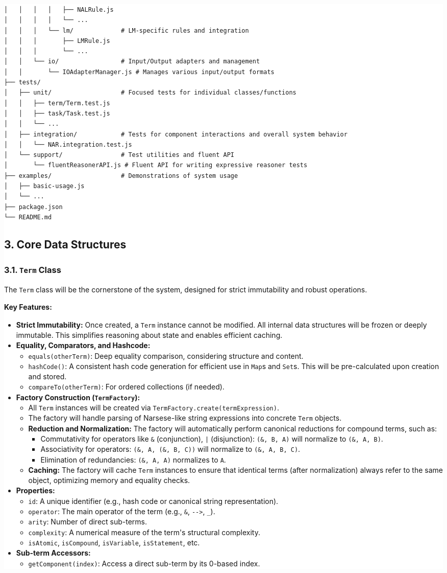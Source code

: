 ```
│   │   │   │   ├── NALRule.js
│   │   │   │   └── ...
│   │   │   └── lm/             # LM-specific rules and integration
│   │   │       ├── LMRule.js
│   │   │       └── ...
│   │   └── io/                 # Input/Output adapters and management
│   │       └── IOAdapterManager.js # Manages various input/output formats
├── tests/
│   ├── unit/                   # Focused tests for individual classes/functions
│   │   ├── term/Term.test.js
│   │   ├── task/Task.test.js
│   │   └── ...
│   ├── integration/            # Tests for component interactions and overall system behavior
│   │   └── NAR.integration.test.js
│   └── support/                # Test utilities and fluent API
│       └── fluentReasonerAPI.js # Fluent API for writing expressive reasoner tests
├── examples/                   # Demonstrations of system usage
│   ├── basic-usage.js
│   └── ...
├── package.json
└── README.md
```

## 3. Core Data Structures

### 3.1. `Term` Class

The `Term` class will be the cornerstone of the system, designed for strict immutability and robust operations.

**Key Features:**

- **Strict Immutability:** Once created, a `Term` instance cannot be modified. All internal data structures will be
  frozen or deeply immutable. This simplifies reasoning about state and enables efficient caching.
- **Equality, Comparators, and Hashcode:**
    - `equals(otherTerm)`: Deep equality comparison, considering structure and content.
    - `hashCode()`: A consistent hash code generation for efficient use in `Map`s and `Set`s. This will be
      pre-calculated upon creation and stored.
    - `compareTo(otherTerm)`: For ordered collections (if needed).
- **Factory Construction (`TermFactory`):**
    - All `Term` instances will be created via `TermFactory.create(termExpression)`.
    - The factory will handle parsing of Narsese-like string expressions into concrete `Term` objects.
    - **Reduction and Normalization:** The factory will automatically perform canonical reductions for compound terms,
      such as:
        - Commutativity for operators like `&` (conjunction), `|` (disjunction): `(&, B, A)` will normalize to
          `(&, A, B)`.
        - Associativity for operators: `(&, A, (&, B, C))` will normalize to `(&, A, B, C)`.
        - Elimination of redundancies: `(&, A, A)` normalizes to `A`.
    - **Caching:** The factory will cache `Term` instances to ensure that identical terms (after normalization) always
      refer to the same object, optimizing memory and equality checks.
- **Properties:**
    - `id`: A unique identifier (e.g., hash code or canonical string representation).
    - `operator`: The main operator of the term (e.g., `&`, `-->`, `_`).
    - `arity`: Number of direct sub-terms.
    - `complexity`: A numerical measure of the term's structural complexity.
    - `isAtomic`, `isCompound`, `isVariable`, `isStatement`, etc.
- **Sub-term Accessors:**
    - `getComponent(index)`: Access a direct sub-term by its 0-based index.